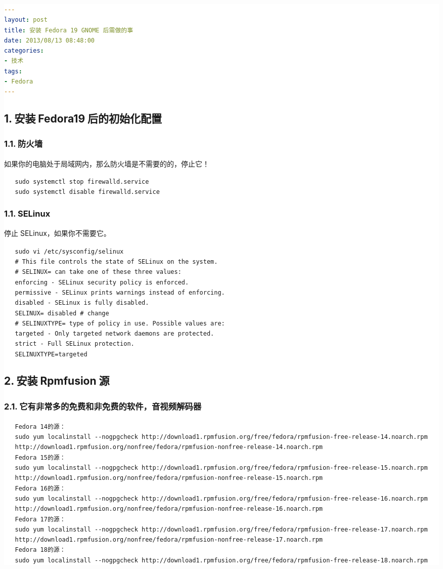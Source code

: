 ```yaml
---
layout: post
title: 安装 Fedora 19 GNOME 后需做的事
date: 2013/08/13 08:48:00
categories:
- 技术
tags:
- Fedora
---
```


## 1. 安装 Fedora19 后的初始化配置

### 1.1. 防火墙

如果你的电脑处于局域网内，那么防火墙是不需要的的，停止它！

```
   sudo systemctl stop firewalld.service
   sudo systemctl disable firewalld.service
```

### 1.1. SELinux

停止 SELinux，如果你不需要它。

```
   sudo vi /etc/sysconfig/selinux
   # This file controls the state of SELinux on the system.
   # SELINUX= can take one of these three values:
   enforcing - SELinux security policy is enforced.
   permissive - SELinux prints warnings instead of enforcing.
   disabled - SELinux is fully disabled.
   SELINUX= disabled # change
   # SELINUXTYPE= type of policy in use. Possible values are:
   targeted - Only targeted network daemons are protected.
   strict - Full SELinux protection.
   SELINUXTYPE=targeted
```

## 2. 安装 Rpmfusion 源

### 2.1. 它有非常多的免费和非免费的软件，音视频解码器

```
   Fedora 14的源：
   sudo yum localinstall --nogpgcheck http://download1.rpmfusion.org/free/fedora/rpmfusion-free-release-14.noarch.rpm
   http://download1.rpmfusion.org/nonfree/fedora/rpmfusion-nonfree-release-14.noarch.rpm
   Fedora 15的源：
   sudo yum localinstall --nogpgcheck http://download1.rpmfusion.org/free/fedora/rpmfusion-free-release-15.noarch.rpm
   http://download1.rpmfusion.org/nonfree/fedora/rpmfusion-nonfree-release-15.noarch.rpm
   Fedora 16的源：
   sudo yum localinstall --nogpgcheck http://download1.rpmfusion.org/free/fedora/rpmfusion-free-release-16.noarch.rpm
   http://download1.rpmfusion.org/nonfree/fedora/rpmfusion-nonfree-release-16.noarch.rpm
   Fedora 17的源：
   sudo yum localinstall --nogpgcheck http://download1.rpmfusion.org/free/fedora/rpmfusion-free-release-17.noarch.rpm
   http://download1.rpmfusion.org/nonfree/fedora/rpmfusion-nonfree-release-17.noarch.rpm
   Fedora 18的源：
   sudo yum localinstall --nogpgcheck http://download1.rpmfusion.org/free/fedora/rpmfusion-free-release-18.noarch.rpm
```